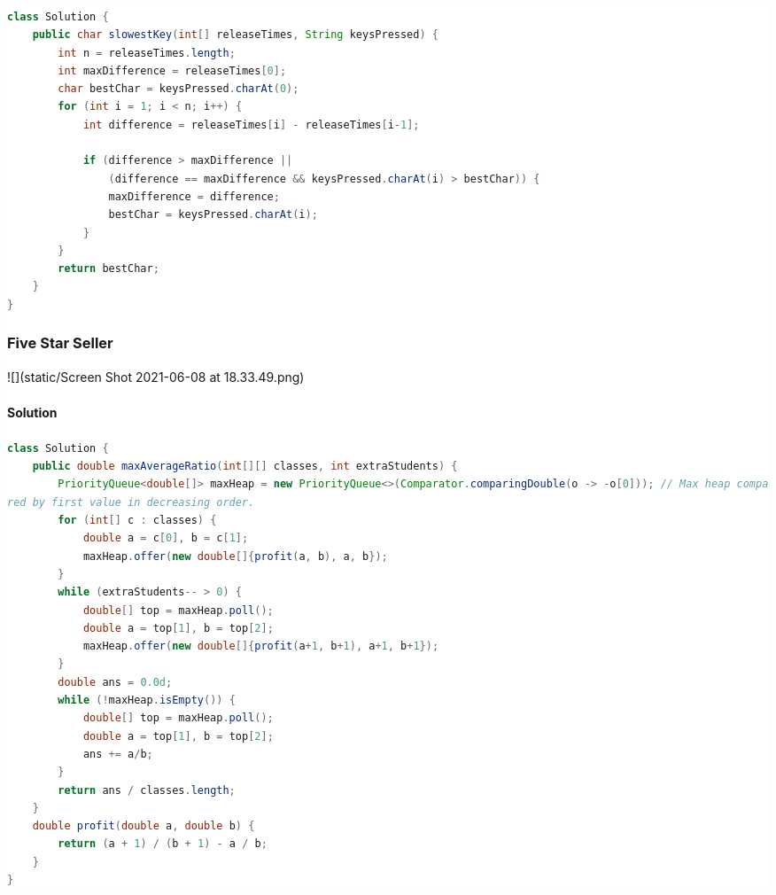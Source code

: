 ```java
class Solution {
    public char slowestKey(int[] releaseTimes, String keysPressed) {
        int n = releaseTimes.length;
        int maxDifference = releaseTimes[0];
        char bestChar = keysPressed.charAt(0);
        for (int i = 1; i < n; i++) {
            int difference = releaseTimes[i] - releaseTimes[i-1];

            if (difference > maxDifference || 
                (difference == maxDifference && keysPressed.charAt(i) > bestChar)) {
                maxDifference = difference;
                bestChar = keysPressed.charAt(i);
            }
        }
        return bestChar;
    }
}
```



### Five Star Seller

![](static/Screen Shot 2021-06-08 at 18.33.49.png)

#### Solution

```java
class Solution {
    public double maxAverageRatio(int[][] classes, int extraStudents) {
        PriorityQueue<double[]> maxHeap = new PriorityQueue<>(Comparator.comparingDouble(o -> -o[0])); // Max heap compared by first value in decreasing order.
        for (int[] c : classes) {
            double a = c[0], b = c[1];
            maxHeap.offer(new double[]{profit(a, b), a, b});
        }
        while (extraStudents-- > 0) {
            double[] top = maxHeap.poll();
            double a = top[1], b = top[2];
            maxHeap.offer(new double[]{profit(a+1, b+1), a+1, b+1});
        }
        double ans = 0.0d;
        while (!maxHeap.isEmpty()) {
            double[] top = maxHeap.poll();
            double a = top[1], b = top[2];
            ans += a/b;
        }
        return ans / classes.length;
    }
    double profit(double a, double b) {
        return (a + 1) / (b + 1) - a / b;
    }
}
```
